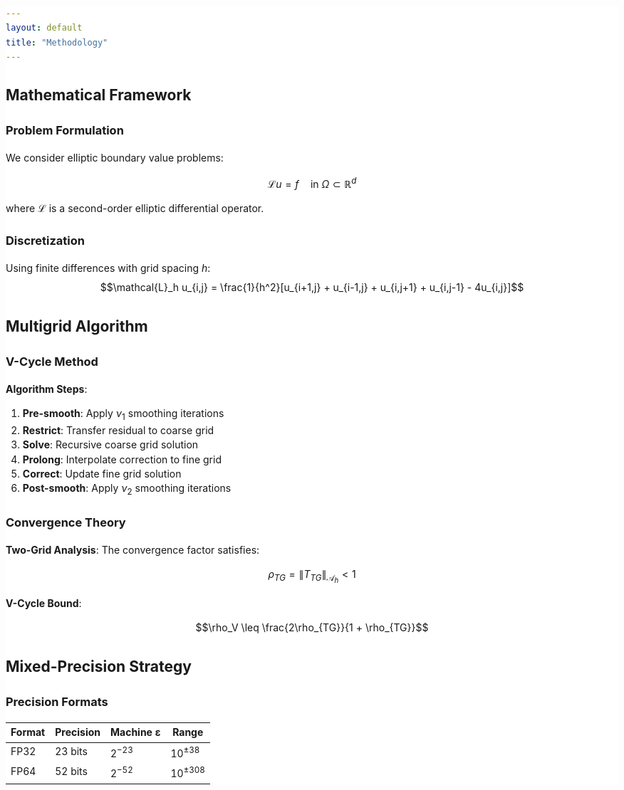 ```yaml
---
layout: default
title: "Methodology"
---
```


## Mathematical Framework

### Problem Formulation

We consider elliptic boundary value problems:

$$\mathcal{L}u = f \quad \text{in } \Omega \subset \mathbb{R}^d$$

where $\mathcal{L}$ is a second-order elliptic differential operator.

### Discretization

Using finite differences with grid spacing $h$:
$$\mathcal{L}_h u_{i,j} = \frac{1}{h^2}[u_{i+1,j} + u_{i-1,j} + u_{i,j+1} + u_{i,j-1} - 4u_{i,j}]$$

## Multigrid Algorithm

### V-Cycle Method

**Algorithm Steps**:
1. **Pre-smooth**: Apply $\nu_1$ smoothing iterations
2. **Restrict**: Transfer residual to coarse grid  
3. **Solve**: Recursive coarse grid solution
4. **Prolong**: Interpolate correction to fine grid
5. **Correct**: Update fine grid solution
6. **Post-smooth**: Apply $\nu_2$ smoothing iterations

### Convergence Theory
**Two-Grid Analysis**: The convergence factor satisfies:

$$\rho_{TG} = \|T_{TG}\|_{\mathcal{A}_h} < 1$$

**V-Cycle Bound**: 

$$\rho_V \leq \frac{2\rho_{TG}}{1 + \rho_{TG}}$$

## Mixed-Precision Strategy

### Precision Formats

| Format | Precision | Machine ε | Range |
|--------|-----------|-----------|-------|
| FP32 | 23 bits | $2^{-23}$ | $10^{±38}$ |
| FP64 | 52 bits | $2^{-52}$ | $10^{±308}$ |
